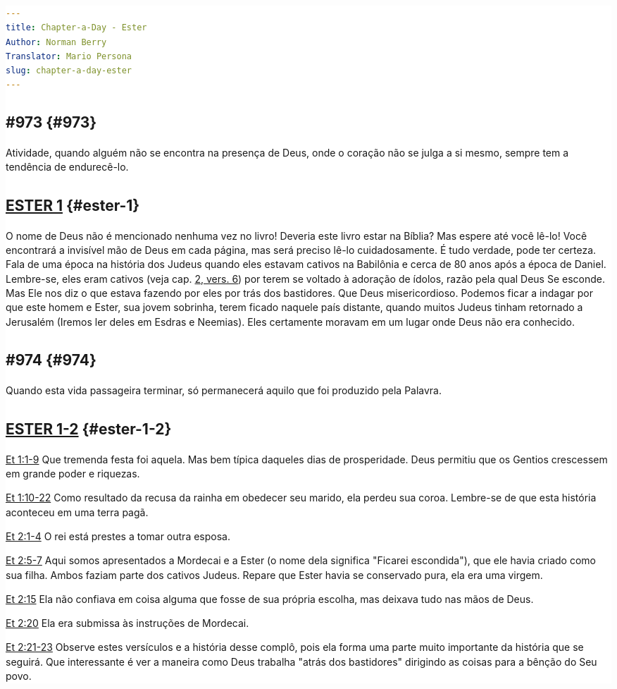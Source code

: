 ```yaml
---
title: Chapter-a-Day - Ester
Author: Norman Berry
Translator: Mario Persona
slug: chapter-a-day-ester
---
```


## #973 {#973}

Atividade, quando alguém não se encontra na presença de Deus, onde o coração não se julga a si mesmo, sempre tem a tendência de endurecê-lo.

## [ESTER 1](http://mysword.info/b?r=Est_1) {#ester-1}

O nome de Deus não é mencionado nenhuma vez no livro! Deveria este livro estar na Bíblia? Mas espere até você lê-lo! Você encontrará a invisível mão de Deus em cada página, mas será preciso lê-lo cuidadosamente. É tudo verdade, pode ter certeza. Fala de uma época na história dos Judeus quando eles estavam cativos na Babilônia e cerca de 80 anos após a época de Daniel. Lembre-se, eles eram cativos (veja cap. [2, vers. 6](http://mysword.info/b?r=Est_2:6)) por terem se voltado à adoração de ídolos, razão pela qual Deus Se esconde. Mas Ele nos diz o que estava fazendo por eles por trás dos bastidores. Que Deus misericordioso. Podemos ficar a indagar por que este homem e Ester, sua jovem sobrinha, terem ficado naquele país distante, quando muitos Judeus tinham retornado a Jerusalém (Iremos ler deles em Esdras e Neemias). Eles certamente moravam em um lugar onde Deus não era conhecido.

## #974 {#974}

Quando esta vida passageira terminar, só permanecerá aquilo que foi produzido pela Palavra.

## [ESTER 1-2](http://mysword.info/b?r=Est_1) {#ester-1-2}

[Et 1:1-9](http://mysword.info/b?r=Est_1:1-9) Que tremenda festa foi aquela. Mas bem típica daqueles dias de prosperidade. Deus permitiu que os Gentios crescessem em grande poder e riquezas.

[Et 1:10-22](http://mysword.info/b?r=Est_1:10-22) Como resultado da recusa da rainha em obedecer seu marido, ela perdeu sua coroa. Lembre-se de que esta história aconteceu em uma terra pagã.

[Et 2:1-4](http://mysword.info/b?r=Est_2:1-4) O rei está prestes a tomar outra esposa.

[Et 2:5-7](http://mysword.info/b?r=Est_2:5-7) Aqui somos apresentados a Mordecai e a Ester (o nome dela significa &quot;Ficarei escondida&quot;), que ele havia criado como sua filha. Ambos faziam parte dos cativos Judeus. Repare que Ester havia se conservado pura, ela era uma virgem.

[Et 2:15](http://mysword.info/b?r=Est_2:15) Ela não confiava em coisa alguma que fosse de sua própria escolha, mas deixava tudo nas mãos de Deus.

[Et 2:20](http://mysword.info/b?r=Est_2:20) Ela era submissa às instruções de Mordecai.

[Et 2:21-23](http://mysword.info/b?r=Est_2:21-23) Observe estes versículos e a história desse complô, pois ela forma uma parte muito importante da história que se seguirá. Que interessante é ver a maneira como Deus trabalha &quot;atrás dos bastidores&quot; dirigindo as coisas para a bênção do Seu povo.
